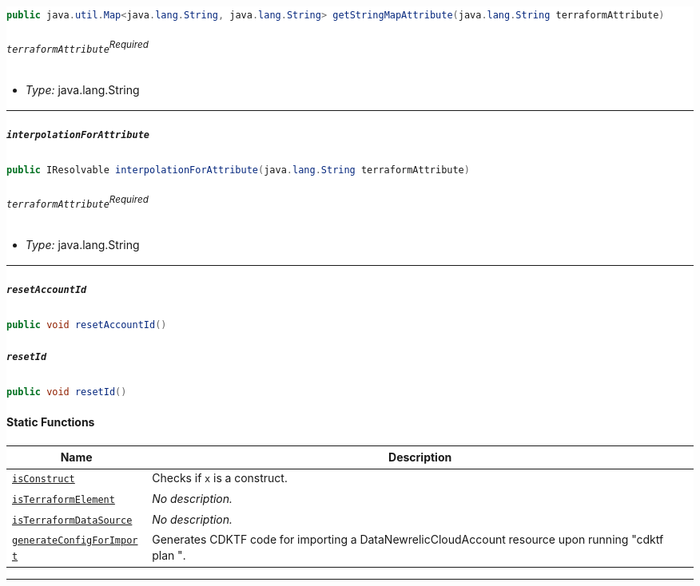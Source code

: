 ```java
public java.util.Map<java.lang.String, java.lang.String> getStringMapAttribute(java.lang.String terraformAttribute)
```

###### `terraformAttribute`<sup>Required</sup> <a name="terraformAttribute" id="@cdktf/provider-newrelic.dataNewrelicCloudAccount.DataNewrelicCloudAccount.getStringMapAttribute.parameter.terraformAttribute"></a>

- *Type:* java.lang.String

---

##### `interpolationForAttribute` <a name="interpolationForAttribute" id="@cdktf/provider-newrelic.dataNewrelicCloudAccount.DataNewrelicCloudAccount.interpolationForAttribute"></a>

```java
public IResolvable interpolationForAttribute(java.lang.String terraformAttribute)
```

###### `terraformAttribute`<sup>Required</sup> <a name="terraformAttribute" id="@cdktf/provider-newrelic.dataNewrelicCloudAccount.DataNewrelicCloudAccount.interpolationForAttribute.parameter.terraformAttribute"></a>

- *Type:* java.lang.String

---

##### `resetAccountId` <a name="resetAccountId" id="@cdktf/provider-newrelic.dataNewrelicCloudAccount.DataNewrelicCloudAccount.resetAccountId"></a>

```java
public void resetAccountId()
```

##### `resetId` <a name="resetId" id="@cdktf/provider-newrelic.dataNewrelicCloudAccount.DataNewrelicCloudAccount.resetId"></a>

```java
public void resetId()
```

#### Static Functions <a name="Static Functions" id="Static Functions"></a>

| **Name** | **Description** |
| --- | --- |
| <code><a href="#@cdktf/provider-newrelic.dataNewrelicCloudAccount.DataNewrelicCloudAccount.isConstruct">isConstruct</a></code> | Checks if `x` is a construct. |
| <code><a href="#@cdktf/provider-newrelic.dataNewrelicCloudAccount.DataNewrelicCloudAccount.isTerraformElement">isTerraformElement</a></code> | *No description.* |
| <code><a href="#@cdktf/provider-newrelic.dataNewrelicCloudAccount.DataNewrelicCloudAccount.isTerraformDataSource">isTerraformDataSource</a></code> | *No description.* |
| <code><a href="#@cdktf/provider-newrelic.dataNewrelicCloudAccount.DataNewrelicCloudAccount.generateConfigForImport">generateConfigForImport</a></code> | Generates CDKTF code for importing a DataNewrelicCloudAccount resource upon running "cdktf plan <stack-name>". |

---